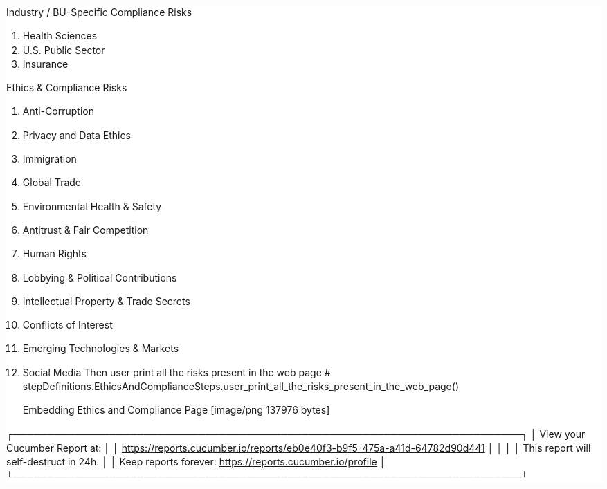 Industry / BU-Specific Compliance Risks
1. Health Sciences
2. U.S. Public Sector
3. Insurance

Ethics & Compliance Risks
1. Anti-Corruption
2. Privacy and Data Ethics
3. Immigration
4. Global Trade
5. Environmental Health & Safety
6. Antitrust & Fair Competition
7. Human Rights
8. Lobbying & Political Contributions
9. Intellectual Property & Trade Secrets
10. Conflicts of Interest
11. Emerging Technologies & Markets
12. Social Media
  Then user print all the risks present in the web page                                          # stepDefinitions.EthicsAndComplianceSteps.user_print_all_the_risks_present_in_the_web_page()

    Embedding Ethics and Compliance Page [image/png 137976 bytes]

┌──────────────────────────────────────────────────────────────────────────┐
│ View your Cucumber Report at:                                                                     │
│ https://reports.cucumber.io/reports/eb0e40f3-b9f5-475a-a41d-64782d90d441                          │
│                                                                                                   │
│ This report will self-destruct in 24h.                                                            │
│ Keep reports forever: https://reports.cucumber.io/profile                                         │
└──────────────────────────────────────────────────────────────────────────┘
